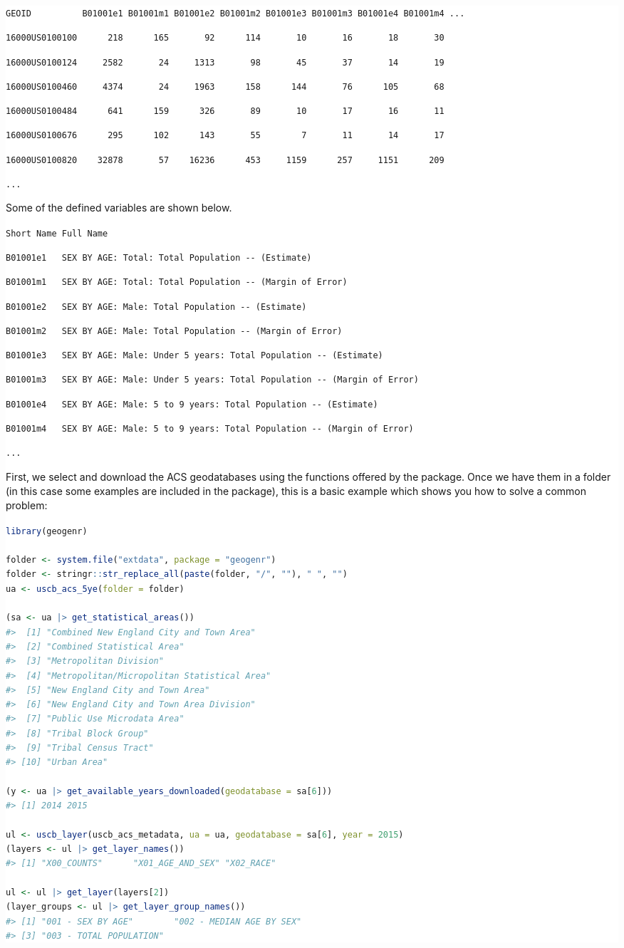 `GEOID          B01001e1 B01001m1 B01001e2 B01001m2 B01001e3 B01001m3 B01001e4 B01001m4 ...`

`16000US0100100      218      165       92      114       10       16       18       30`

`16000US0100124     2582       24     1313       98       45       37       14       19`

`16000US0100460     4374       24     1963      158      144       76      105       68`

`16000US0100484      641      159      326       89       10       17       16       11`

`16000US0100676      295      102      143       55        7       11       14       17`

`16000US0100820    32878       57    16236      453     1159      257     1151      209`

`...`

Some of the defined variables are shown below.

`Short Name Full Name`

`B01001e1   SEX BY AGE: Total: Total Population -- (Estimate)`

`B01001m1   SEX BY AGE: Total: Total Population -- (Margin of Error)`

`B01001e2   SEX BY AGE: Male: Total Population -- (Estimate)`

`B01001m2   SEX BY AGE: Male: Total Population -- (Margin of Error)`

`B01001e3   SEX BY AGE: Male: Under 5 years: Total Population -- (Estimate)`

`B01001m3   SEX BY AGE: Male: Under 5 years: Total Population -- (Margin of Error)`

`B01001e4   SEX BY AGE: Male: 5 to 9 years: Total Population -- (Estimate)`

`B01001m4   SEX BY AGE: Male: 5 to 9 years: Total Population -- (Margin of Error)`

`...`

First, we select and download the ACS geodatabases using the functions
offered by the package. Once we have them in a folder (in this case some
examples are included in the package), this is a basic example which
shows you how to solve a common problem:

``` r
library(geogenr)

folder <- system.file("extdata", package = "geogenr")
folder <- stringr::str_replace_all(paste(folder, "/", ""), " ", "")
ua <- uscb_acs_5ye(folder = folder)

(sa <- ua |> get_statistical_areas())
#>  [1] "Combined New England City and Town Area"   
#>  [2] "Combined Statistical Area"                 
#>  [3] "Metropolitan Division"                     
#>  [4] "Metropolitan/Micropolitan Statistical Area"
#>  [5] "New England City and Town Area"            
#>  [6] "New England City and Town Area Division"   
#>  [7] "Public Use Microdata Area"                 
#>  [8] "Tribal Block Group"                        
#>  [9] "Tribal Census Tract"                       
#> [10] "Urban Area"

(y <- ua |> get_available_years_downloaded(geodatabase = sa[6]))
#> [1] 2014 2015

ul <- uscb_layer(uscb_acs_metadata, ua = ua, geodatabase = sa[6], year = 2015)
(layers <- ul |> get_layer_names())
#> [1] "X00_COUNTS"      "X01_AGE_AND_SEX" "X02_RACE"

ul <- ul |> get_layer(layers[2])
(layer_groups <- ul |> get_layer_group_names())
#> [1] "001 - SEX BY AGE"        "002 - MEDIAN AGE BY SEX"
#> [3] "003 - TOTAL POPULATION"
```